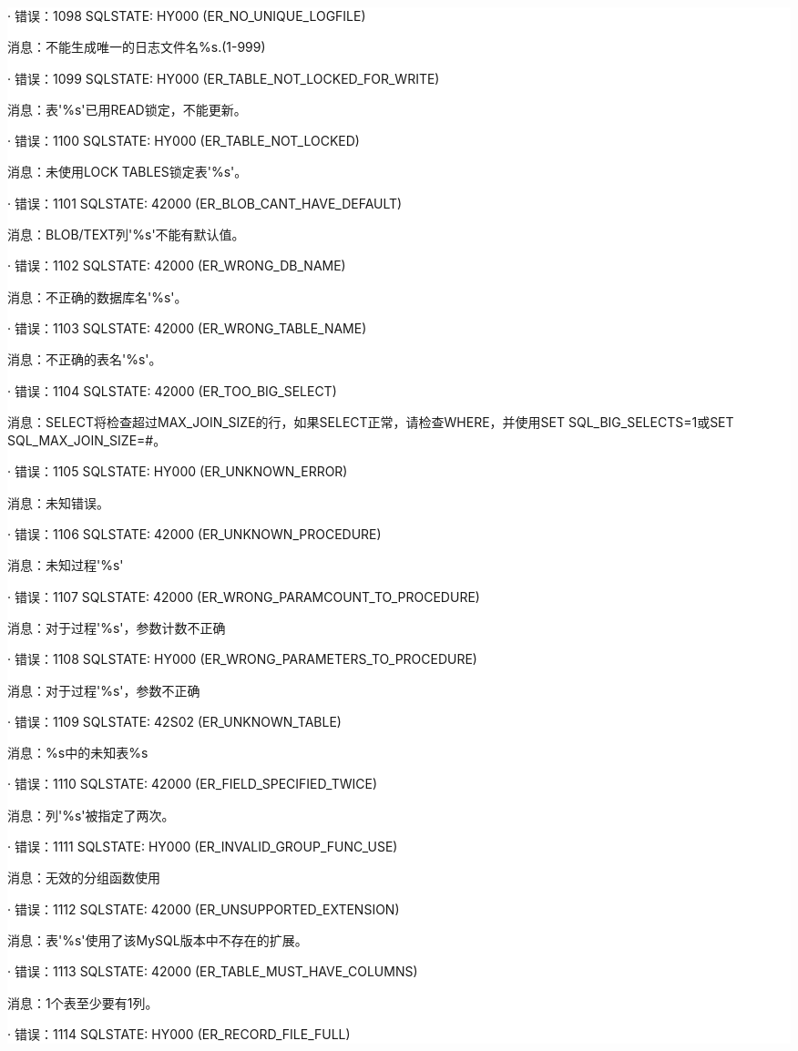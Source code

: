 ·         错误：1098 SQLSTATE: HY000 (ER_NO_UNIQUE_LOGFILE)

消息：不能生成唯一的日志文件名%s.(1-999)

·         错误：1099 SQLSTATE: HY000 (ER_TABLE_NOT_LOCKED_FOR_WRITE)

消息：表'%s'已用READ锁定，不能更新。

·         错误：1100 SQLSTATE: HY000 (ER_TABLE_NOT_LOCKED)

消息：未使用LOCK TABLES锁定表'%s'。

·         错误：1101 SQLSTATE: 42000 (ER_BLOB_CANT_HAVE_DEFAULT)

消息：BLOB/TEXT列'%s'不能有默认值。

·         错误：1102 SQLSTATE: 42000 (ER_WRONG_DB_NAME)

消息：不正确的数据库名'%s'。

·         错误：1103 SQLSTATE: 42000 (ER_WRONG_TABLE_NAME)

消息：不正确的表名'%s'。

·         错误：1104 SQLSTATE: 42000 (ER_TOO_BIG_SELECT)

消息：SELECT将检查超过MAX_JOIN_SIZE的行，如果SELECT正常，请检查WHERE，并使用SET SQL_BIG_SELECTS=1或SET SQL_MAX_JOIN_SIZE=#。

·         错误：1105 SQLSTATE: HY000 (ER_UNKNOWN_ERROR)

消息：未知错误。

·         错误：1106 SQLSTATE: 42000 (ER_UNKNOWN_PROCEDURE)

消息：未知过程'%s'

·         错误：1107 SQLSTATE: 42000 (ER_WRONG_PARAMCOUNT_TO_PROCEDURE)

消息：对于过程'%s'，参数计数不正确

·         错误：1108 SQLSTATE: HY000 (ER_WRONG_PARAMETERS_TO_PROCEDURE)

消息：对于过程'%s'，参数不正确

·         错误：1109 SQLSTATE: 42S02 (ER_UNKNOWN_TABLE)

消息：%s中的未知表%s

·         错误：1110 SQLSTATE: 42000 (ER_FIELD_SPECIFIED_TWICE)

消息：列'%s'被指定了两次。

·         错误：1111 SQLSTATE: HY000 (ER_INVALID_GROUP_FUNC_USE)

消息：无效的分组函数使用

·         错误：1112 SQLSTATE: 42000 (ER_UNSUPPORTED_EXTENSION)

消息：表'%s'使用了该MySQL版本中不存在的扩展。

·         错误：1113 SQLSTATE: 42000 (ER_TABLE_MUST_HAVE_COLUMNS)

消息：1个表至少要有1列。

·         错误：1114 SQLSTATE: HY000 (ER_RECORD_FILE_FULL)
